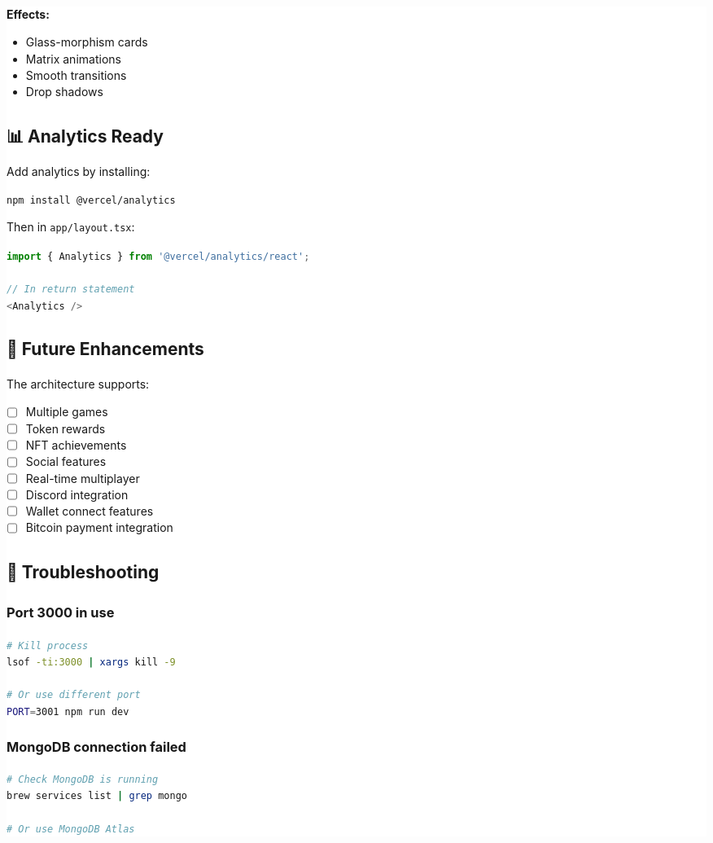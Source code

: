**Effects:**
- Glass-morphism cards
- Matrix animations
- Smooth transitions
- Drop shadows

## 📊 Analytics Ready

Add analytics by installing:
```bash
npm install @vercel/analytics
```

Then in `app/layout.tsx`:
```typescript
import { Analytics } from '@vercel/analytics/react';

// In return statement
<Analytics />
```

## 🔮 Future Enhancements

The architecture supports:
- [ ] Multiple games
- [ ] Token rewards
- [ ] NFT achievements
- [ ] Social features
- [ ] Real-time multiplayer
- [ ] Discord integration
- [ ] Wallet connect features
- [ ] Bitcoin payment integration

## 🐛 Troubleshooting

### Port 3000 in use
```bash
# Kill process
lsof -ti:3000 | xargs kill -9

# Or use different port
PORT=3001 npm run dev
```

### MongoDB connection failed
```bash
# Check MongoDB is running
brew services list | grep mongo

# Or use MongoDB Atlas
```
